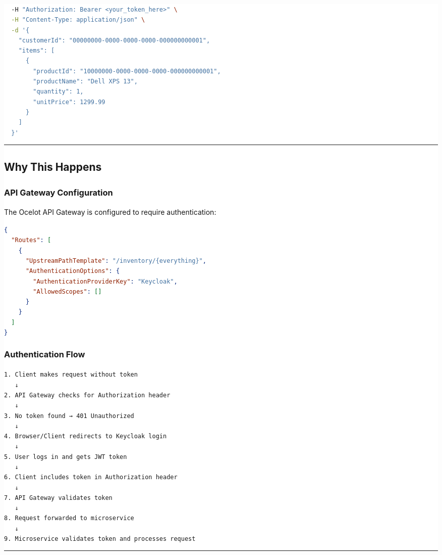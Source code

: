 ```bash
  -H "Authorization: Bearer <your_token_here>" \
  -H "Content-Type: application/json" \
  -d '{
    "customerId": "00000000-0000-0000-0000-000000000001",
    "items": [
      {
        "productId": "10000000-0000-0000-0000-000000000001",
        "productName": "Dell XPS 13",
        "quantity": 1,
        "unitPrice": 1299.99
      }
    ]
  }'
```

---

## Why This Happens

### API Gateway Configuration
The Ocelot API Gateway is configured to require authentication:

```json
{
  "Routes": [
    {
      "UpstreamPathTemplate": "/inventory/{everything}",
      "AuthenticationOptions": {
        "AuthenticationProviderKey": "Keycloak",
        "AllowedScopes": []
      }
    }
  ]
}
```

### Authentication Flow
```
1. Client makes request without token
   ↓
2. API Gateway checks for Authorization header
   ↓
3. No token found → 401 Unauthorized
   ↓
4. Browser/Client redirects to Keycloak login
   ↓
5. User logs in and gets JWT token
   ↓
6. Client includes token in Authorization header
   ↓
7. API Gateway validates token
   ↓
8. Request forwarded to microservice
   ↓
9. Microservice validates token and processes request
```

---